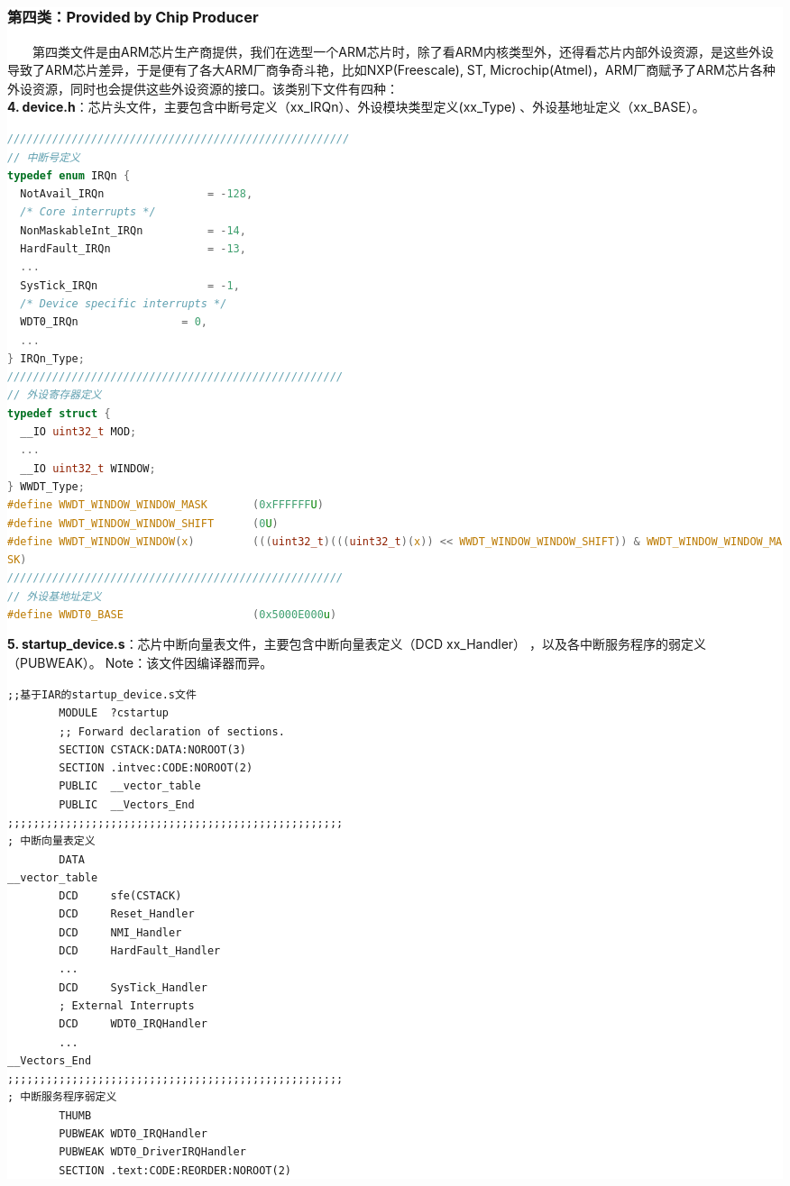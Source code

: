 ### 第四类：Provided by Chip Producer
　　第四类文件是由ARM芯片生产商提供，我们在选型一个ARM芯片时，除了看ARM内核类型外，还得看芯片内部外设资源，是这些外设导致了ARM芯片差异，于是便有了各大ARM厂商争奇斗艳，比如NXP(Freescale), ST, Microchip(Atmel)，ARM厂商赋予了ARM芯片各种外设资源，同时也会提供这些外设资源的接口。该类别下文件有四种：  
**4. device.h**：芯片头文件，主要包含中断号定义（xx\_IRQn）、外设模块类型定义(xx\_Type) 、外设基地址定义（xx\_BASE）。  
```C
/////////////////////////////////////////////////////
// 中断号定义
typedef enum IRQn {
  NotAvail_IRQn                = -128,
  /* Core interrupts */
  NonMaskableInt_IRQn          = -14,
  HardFault_IRQn               = -13,
  ...
  SysTick_IRQn                 = -1,
  /* Device specific interrupts */
  WDT0_IRQn                = 0,
  ...
} IRQn_Type;
////////////////////////////////////////////////////
// 外设寄存器定义
typedef struct {
  __IO uint32_t MOD;
  ...
  __IO uint32_t WINDOW;
} WWDT_Type;
#define WWDT_WINDOW_WINDOW_MASK       (0xFFFFFFU)
#define WWDT_WINDOW_WINDOW_SHIFT      (0U)
#define WWDT_WINDOW_WINDOW(x)         (((uint32_t)(((uint32_t)(x)) << WWDT_WINDOW_WINDOW_SHIFT)) & WWDT_WINDOW_WINDOW_MASK)
////////////////////////////////////////////////////
// 外设基地址定义
#define WWDT0_BASE                    (0x5000E000u)
```
**5. startup\_device.s**：芯片中断向量表文件，主要包含中断向量表定义（DCD xx_Handler） ，以及各中断服务程序的弱定义（PUBWEAK）。 Note：该文件因编译器而异。  
```text
;;基于IAR的startup_device.s文件
        MODULE  ?cstartup
        ;; Forward declaration of sections.
        SECTION CSTACK:DATA:NOROOT(3)
        SECTION .intvec:CODE:NOROOT(2)
        PUBLIC  __vector_table
        PUBLIC  __Vectors_End
;;;;;;;;;;;;;;;;;;;;;;;;;;;;;;;;;;;;;;;;;;;;;;;;;;;;
; 中断向量表定义
        DATA
__vector_table
        DCD     sfe(CSTACK)
        DCD     Reset_Handler
        DCD     NMI_Handler
        DCD     HardFault_Handler
        ...
        DCD     SysTick_Handler
        ; External Interrupts
        DCD     WDT0_IRQHandler
        ...
__Vectors_End
;;;;;;;;;;;;;;;;;;;;;;;;;;;;;;;;;;;;;;;;;;;;;;;;;;;;
; 中断服务程序弱定义
        THUMB
        PUBWEAK WDT0_IRQHandler
        PUBWEAK WDT0_DriverIRQHandler
        SECTION .text:CODE:REORDER:NOROOT(2)
```